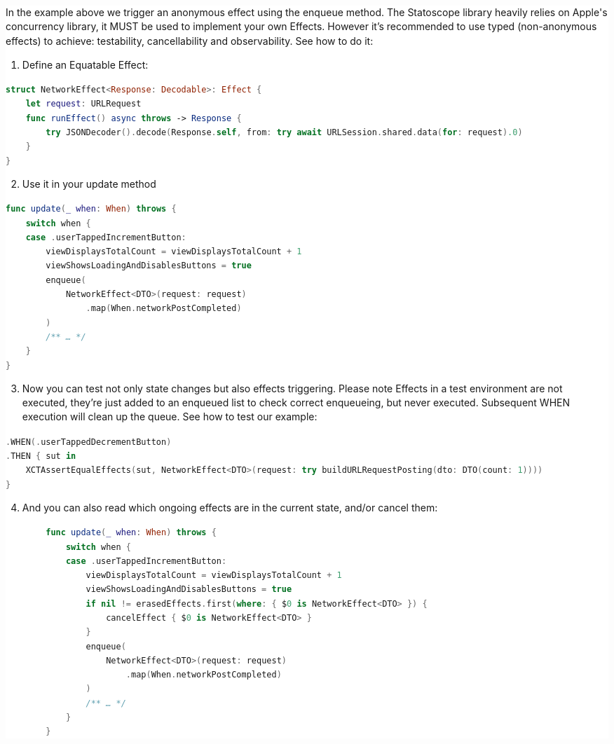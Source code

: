 In the example above we trigger an anonymous effect using the enqueue method. The Statoscope library heavily relies on Apple's concurrency library, it MUST be used to implement your own Effects.
However it’s recommended to use typed (non-anonymous effects) to achieve: testability, cancellability and observability. See how to do it:

1. Define an Equatable Effect:
```swift
struct NetworkEffect<Response: Decodable>: Effect {
    let request: URLRequest
    func runEffect() async throws -> Response {
        try JSONDecoder().decode(Response.self, from: try await URLSession.shared.data(for: request).0)
    }
}
```

2. Use it in your update method
```swift
func update(_ when: When) throws {
    switch when {
    case .userTappedIncrementButton:
        viewDisplaysTotalCount = viewDisplaysTotalCount + 1
        viewShowsLoadingAndDisablesButtons = true
        enqueue(
            NetworkEffect<DTO>(request: request)
                .map(When.networkPostCompleted)
        )
        /** … */
    }
}
```

3. Now you can test not only state changes but also effects triggering. Please note Effects in a test environment are not executed, they’re just added to an enqueued list to check correct enqueueing, but never executed. Subsequent WHEN execution will clean up the queue. See how to test our example:
```swift
.WHEN(.userTappedDecrementButton)
.THEN { sut in
    XCTAssertEqualEffects(sut, NetworkEffect<DTO>(request: try buildURLRequestPosting(dto: DTO(count: 1))))
}
```

4. And you can also read which ongoing effects are in the current state, and/or cancel them:
```swift
        func update(_ when: When) throws {
            switch when {
            case .userTappedIncrementButton:
                viewDisplaysTotalCount = viewDisplaysTotalCount + 1
                viewShowsLoadingAndDisablesButtons = true
                if nil != erasedEffects.first(where: { $0 is NetworkEffect<DTO> }) {
                    cancelEffect { $0 is NetworkEffect<DTO> }
                }
                enqueue(
                    NetworkEffect<DTO>(request: request)
                        .map(When.networkPostCompleted)
                )
                /** … */
            }
        }
```
